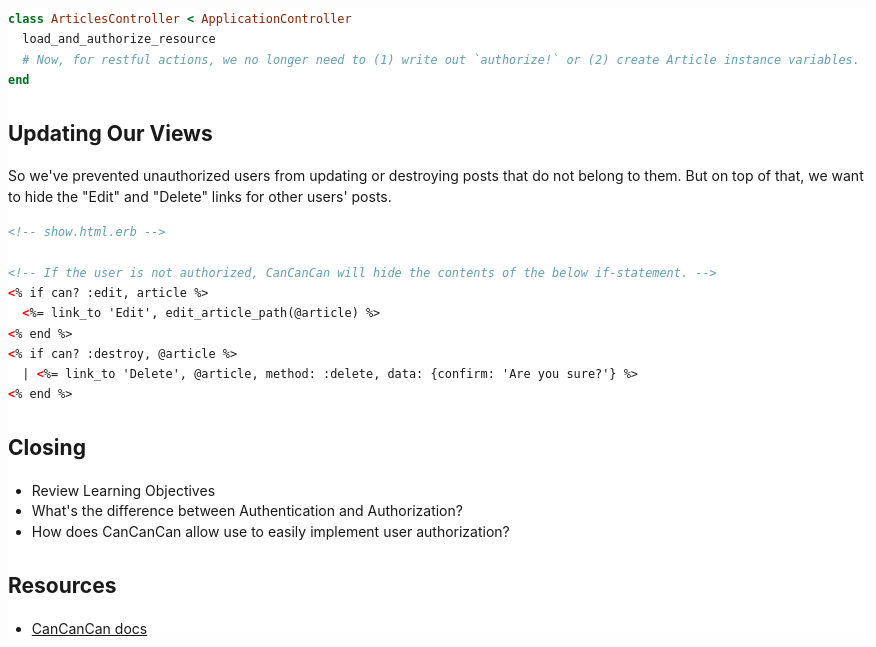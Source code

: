 ```rb
class ArticlesController < ApplicationController
  load_and_authorize_resource
  # Now, for restful actions, we no longer need to (1) write out `authorize!` or (2) create Article instance variables.
end
```

## Updating Our Views
So we've prevented unauthorized users from updating or destroying posts that do not belong to them. But on top of that, we want to hide the "Edit" and "Delete" links for other users' posts.

```html
<!-- show.html.erb -->

<!-- If the user is not authorized, CanCanCan will hide the contents of the below if-statement. -->
<% if can? :edit, article %>
  <%= link_to 'Edit', edit_article_path(@article) %>
<% end %>
<% if can? :destroy, @article %>
  | <%= link_to 'Delete', @article, method: :delete, data: {confirm: 'Are you sure?'} %>
<% end %>
```

## Closing
- Review Learning Objectives
- What's the difference between Authentication and Authorization?
- How does CanCanCan allow use to easily implement user authorization?

## Resources
 - [CanCanCan docs](https://github.com/CanCanCommunity/cancancan)
